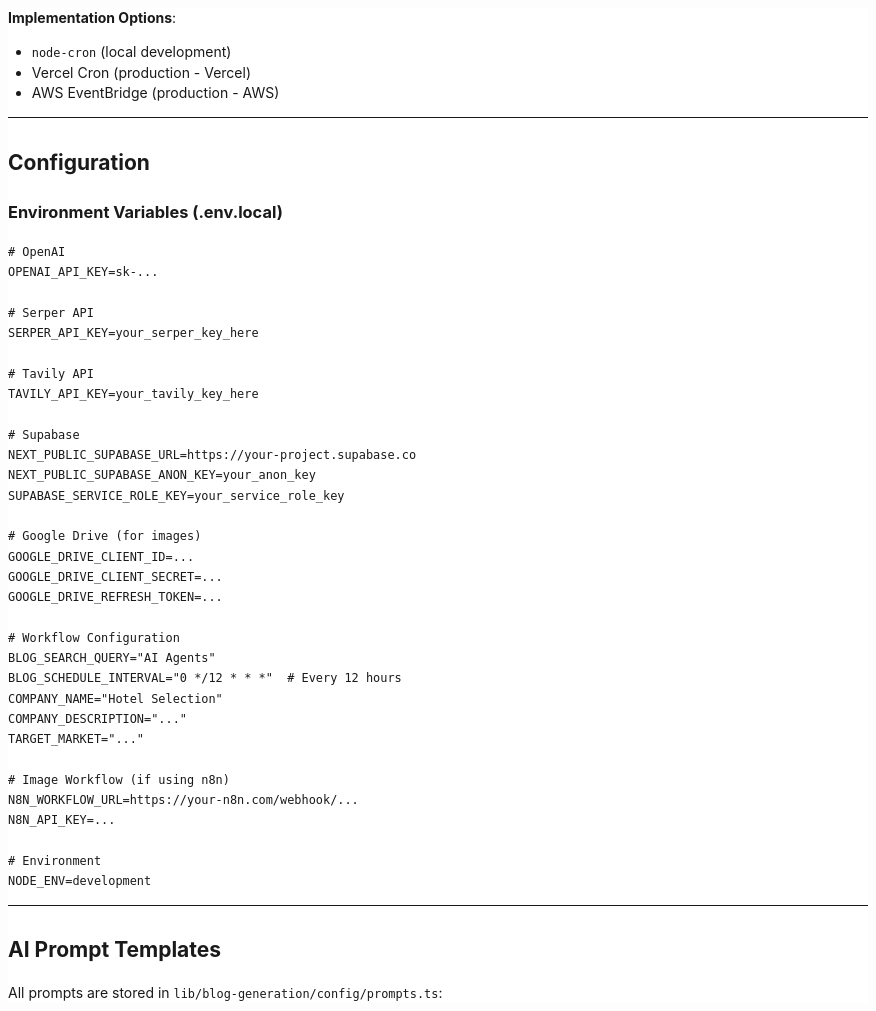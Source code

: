 **Implementation Options**:
- `node-cron` (local development)
- Vercel Cron (production - Vercel)
- AWS EventBridge (production - AWS)

---

## Configuration

### Environment Variables (.env.local)

```env
# OpenAI
OPENAI_API_KEY=sk-...

# Serper API
SERPER_API_KEY=your_serper_key_here

# Tavily API
TAVILY_API_KEY=your_tavily_key_here

# Supabase
NEXT_PUBLIC_SUPABASE_URL=https://your-project.supabase.co
NEXT_PUBLIC_SUPABASE_ANON_KEY=your_anon_key
SUPABASE_SERVICE_ROLE_KEY=your_service_role_key

# Google Drive (for images)
GOOGLE_DRIVE_CLIENT_ID=...
GOOGLE_DRIVE_CLIENT_SECRET=...
GOOGLE_DRIVE_REFRESH_TOKEN=...

# Workflow Configuration
BLOG_SEARCH_QUERY="AI Agents"
BLOG_SCHEDULE_INTERVAL="0 */12 * * *"  # Every 12 hours
COMPANY_NAME="Hotel Selection"
COMPANY_DESCRIPTION="..."
TARGET_MARKET="..."

# Image Workflow (if using n8n)
N8N_WORKFLOW_URL=https://your-n8n.com/webhook/...
N8N_API_KEY=...

# Environment
NODE_ENV=development
```

---

## AI Prompt Templates

All prompts are stored in `lib/blog-generation/config/prompts.ts`:
